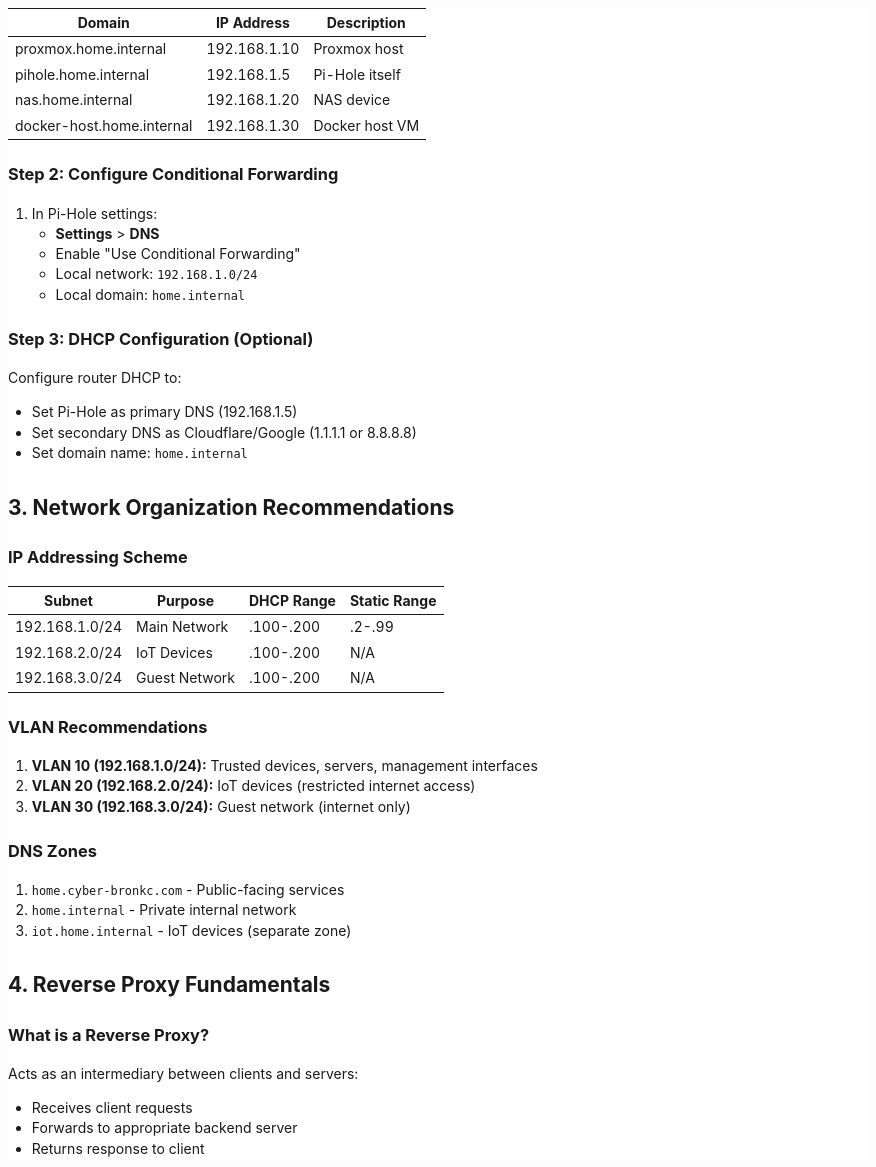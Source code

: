    | Domain                   | IP Address   | Description       |
   |--------------------------|--------------|-------------------|
   | proxmox.home.internal    | 192.168.1.10 | Proxmox host      |
   | pihole.home.internal     | 192.168.1.5  | Pi-Hole itself    |
   | nas.home.internal        | 192.168.1.20 | NAS device        |
   | docker-host.home.internal| 192.168.1.30 | Docker host VM    |

### Step 2: Configure Conditional Forwarding
1. In Pi-Hole settings:
   - **Settings** > **DNS** 
   - Enable "Use Conditional Forwarding"
   - Local network: `192.168.1.0/24`
   - Local domain: `home.internal`

### Step 3: DHCP Configuration (Optional)
Configure router DHCP to:
- Set Pi-Hole as primary DNS (192.168.1.5)
- Set secondary DNS as Cloudflare/Google (1.1.1.1 or 8.8.8.8)
- Set domain name: `home.internal`

## 3. Network Organization Recommendations <a name="network-organization-recommendations"></a>

### IP Addressing Scheme
| Subnet         | Purpose          | DHCP Range       | Static Range     |
|----------------|------------------|------------------|------------------|
| 192.168.1.0/24 | Main Network     | .100-.200        | .2-.99           |
| 192.168.2.0/24 | IoT Devices      | .100-.200        | N/A              |
| 192.168.3.0/24 | Guest Network    | .100-.200        | N/A              |

### VLAN Recommendations
1. **VLAN 10 (192.168.1.0/24):** Trusted devices, servers, management interfaces
2. **VLAN 20 (192.168.2.0/24):** IoT devices (restricted internet access)
3. **VLAN 30 (192.168.3.0/24):** Guest network (internet only)

### DNS Zones
1. `home.cyber-bronkc.com` - Public-facing services
2. `home.internal` - Private internal network
3. `iot.home.internal` - IoT devices (separate zone)

## 4. Reverse Proxy Fundamentals <a name="reverse-proxy-fundamentals"></a>

### What is a Reverse Proxy?
Acts as an intermediary between clients and servers:
- Receives client requests
- Forwards to appropriate backend server
- Returns response to client

